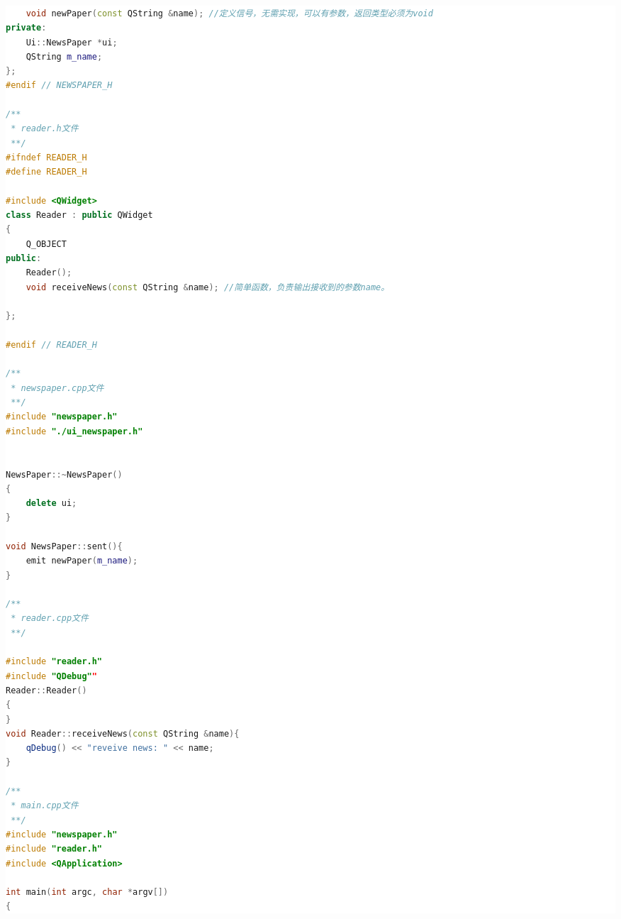 ```cpp
    void newPaper(const QString &name); //定义信号，无需实现，可以有参数，返回类型必须为void
private:
    Ui::NewsPaper *ui;
    QString m_name;
};
#endif // NEWSPAPER_H

/**
 * reader.h文件
 **/
#ifndef READER_H
#define READER_H

#include <QWidget>
class Reader : public QWidget
{
    Q_OBJECT
public:
    Reader();
    void receiveNews(const QString &name); //简单函数，负责输出接收到的参数name。

};

#endif // READER_H

/**
 * newspaper.cpp文件
 **/
#include "newspaper.h"
#include "./ui_newspaper.h"


NewsPaper::~NewsPaper()
{
    delete ui;
}

void NewsPaper::sent(){
    emit newPaper(m_name);
}

/**
 * reader.cpp文件
 **/

#include "reader.h"
#include "QDebug""
Reader::Reader()
{
}
void Reader::receiveNews(const QString &name){
    qDebug() << "reveive news: " << name;
}

/**
 * main.cpp文件
 **/
#include "newspaper.h"
#include "reader.h"
#include <QApplication>

int main(int argc, char *argv[])
{
```